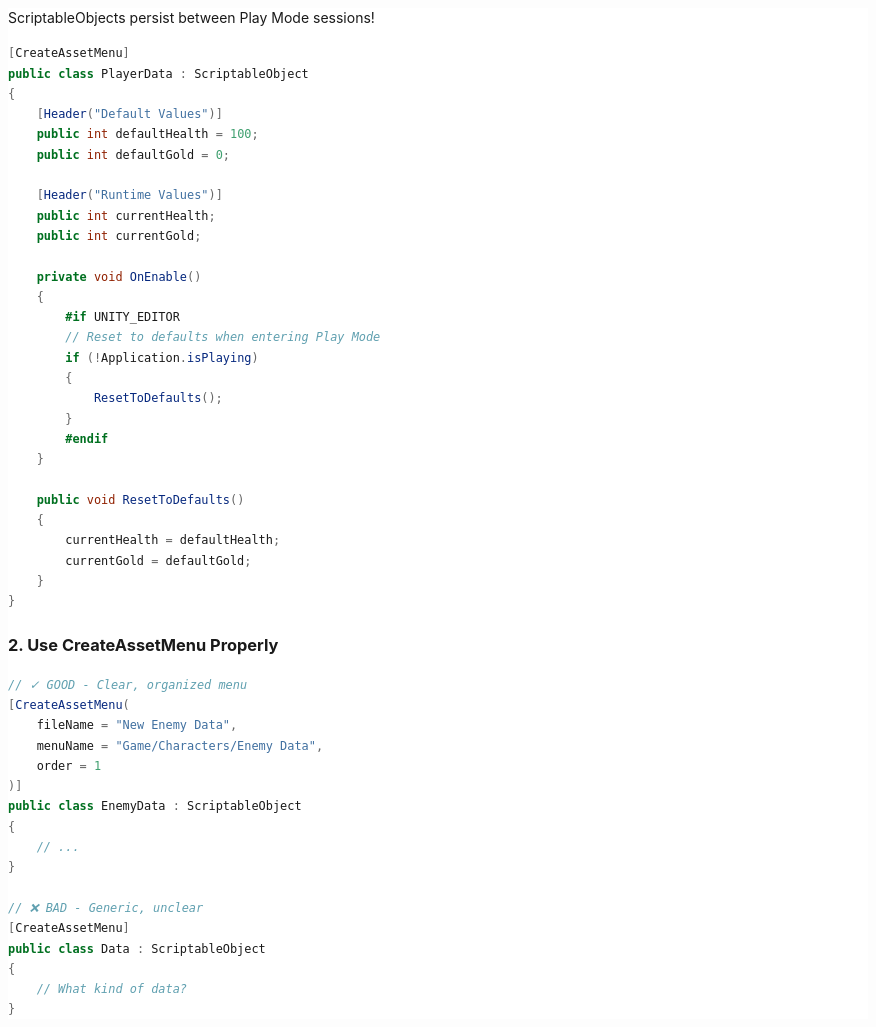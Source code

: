 ScriptableObjects persist between Play Mode sessions!

```csharp
[CreateAssetMenu]
public class PlayerData : ScriptableObject
{
    [Header("Default Values")]
    public int defaultHealth = 100;
    public int defaultGold = 0;

    [Header("Runtime Values")]
    public int currentHealth;
    public int currentGold;

    private void OnEnable()
    {
        #if UNITY_EDITOR
        // Reset to defaults when entering Play Mode
        if (!Application.isPlaying)
        {
            ResetToDefaults();
        }
        #endif
    }

    public void ResetToDefaults()
    {
        currentHealth = defaultHealth;
        currentGold = defaultGold;
    }
}
```

### 2. Use CreateAssetMenu Properly

```csharp
// ✓ GOOD - Clear, organized menu
[CreateAssetMenu(
    fileName = "New Enemy Data",
    menuName = "Game/Characters/Enemy Data",
    order = 1
)]
public class EnemyData : ScriptableObject
{
    // ...
}

// ❌ BAD - Generic, unclear
[CreateAssetMenu]
public class Data : ScriptableObject
{
    // What kind of data?
}
```
